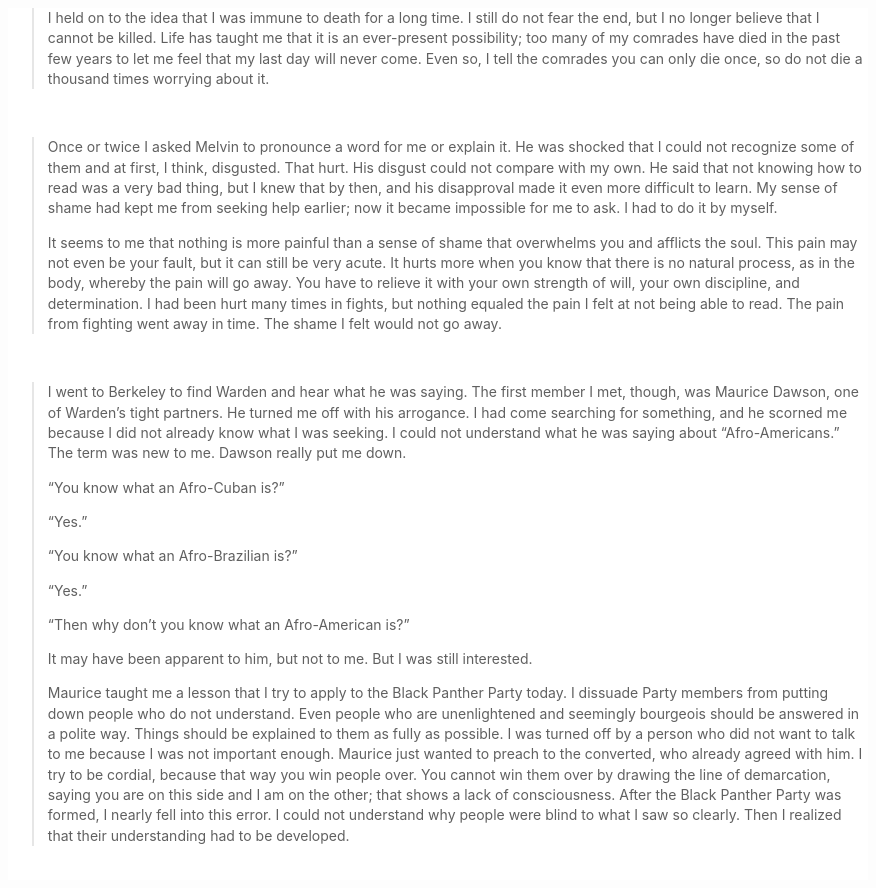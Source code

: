 > I held on to the idea that I was immune to death for a long time. I still do not fear the end, but I no longer believe that I cannot be killed. Life has taught me that it is an ever-present possibility; too many of my comrades have died in the past few years to let me feel that my last day will never come. Even so, I tell the comrades you can only die once, so do not die a thousand times worrying about it.  
>
<br/>

> Once or twice I asked Melvin to pronounce a word for me or explain it. He was shocked that I could not recognize some of them and at first, I think, disgusted. That hurt. His disgust could not compare with my own. He said that not knowing how to read was a very bad thing, but I knew that by then, and his disapproval made it even more difficult to learn. My sense of shame had kept me from seeking help earlier; now it became impossible for me to ask. I had to do it by myself.  
>
> It seems to me that nothing is more painful than a sense of shame that overwhelms you and afflicts the soul. This pain may not even be your fault, but it can still be very acute. It hurts more when you know that there is no natural process, as in the body, whereby the pain will go away. You have to relieve it with your own strength of will, your own discipline, and determination. I had been hurt many times in fights, but nothing equaled the pain I felt at not being able to read. The pain from fighting went away in time. The shame I felt would not go away.  
>
<br/>

> I went to Berkeley to find Warden and hear what he was saying. The first member I met, though, was Maurice Dawson, one of Warden’s tight partners. He turned me off with his arrogance. I had come searching for something, and he scorned me because I did not already know what I was seeking. I could not understand what he was saying about “Afro-Americans.” The term was new to me. Dawson really put me down.  
>
> “You know what an Afro-Cuban is?”  
>
> “Yes.”  
>
> “You know what an Afro-Brazilian is?”  
>
> “Yes.”  
>
> “Then why don’t you know what an Afro-American is?”  
>
> It may have been apparent to him, but not to me. But I was still interested.  
>
> Maurice taught me a lesson that I try to apply to the Black Panther Party today. I dissuade Party members from putting down people who do not understand. Even people who are unenlightened and seemingly bourgeois should be answered in a polite way. Things should be explained to them as fully as possible. I was turned off by a person who did not want to talk to me because I was not important enough. Maurice just wanted to preach to the converted, who already agreed with him. I try to be cordial, because that way you win people over. You cannot win them over by drawing the line of demarcation, saying you are on this side and I am on the other; that shows a lack of consciousness. After the Black Panther Party was formed, I nearly fell into this error. I could not understand why people were blind to what I saw so clearly. Then I realized that their understanding had to be developed.  
>
<br/>
